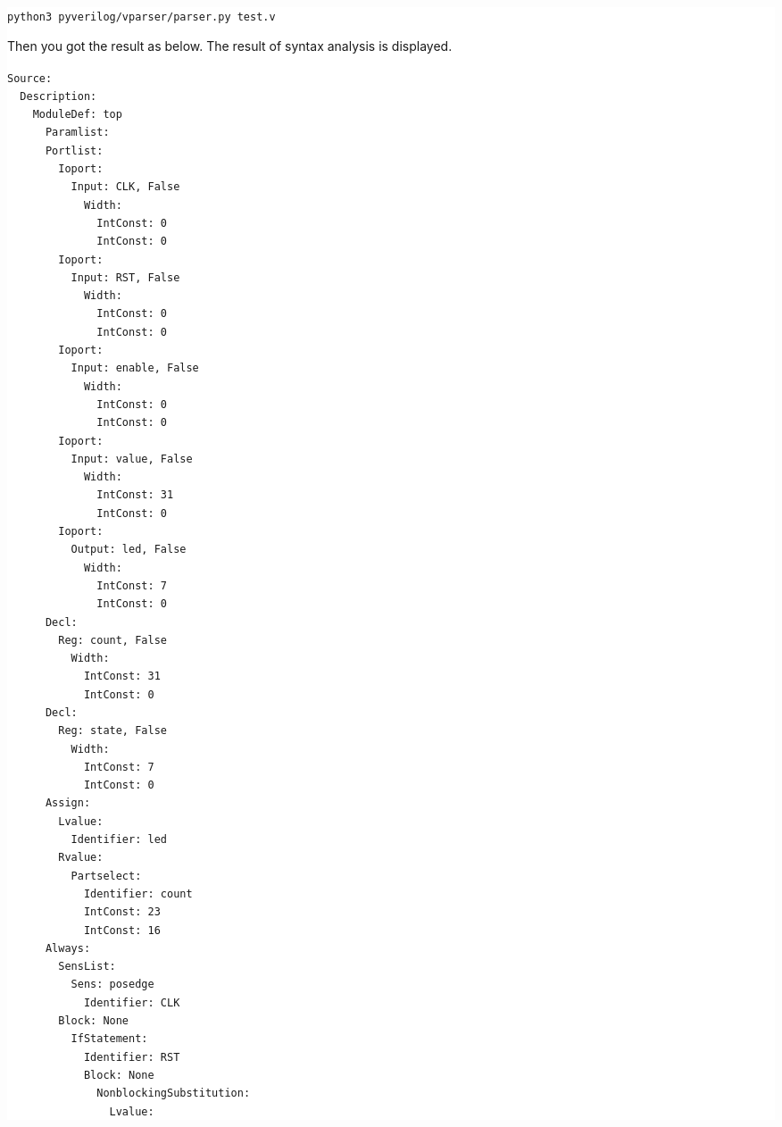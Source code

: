 ```
python3 pyverilog/vparser/parser.py test.v
```

Then you got the result as below. The result of syntax analysis is displayed.

```
Source: 
  Description: 
    ModuleDef: top
      Paramlist: 
      Portlist: 
        Ioport: 
          Input: CLK, False
            Width: 
              IntConst: 0
              IntConst: 0
        Ioport: 
          Input: RST, False
            Width: 
              IntConst: 0
              IntConst: 0
        Ioport: 
          Input: enable, False
            Width: 
              IntConst: 0
              IntConst: 0
        Ioport: 
          Input: value, False
            Width: 
              IntConst: 31
              IntConst: 0
        Ioport: 
          Output: led, False
            Width: 
              IntConst: 7
              IntConst: 0
      Decl: 
        Reg: count, False
          Width: 
            IntConst: 31
            IntConst: 0
      Decl: 
        Reg: state, False
          Width: 
            IntConst: 7
            IntConst: 0
      Assign: 
        Lvalue: 
          Identifier: led
        Rvalue: 
          Partselect: 
            Identifier: count
            IntConst: 23
            IntConst: 16
      Always: 
        SensList: 
          Sens: posedge
            Identifier: CLK
        Block: None
          IfStatement: 
            Identifier: RST
            Block: None
              NonblockingSubstitution: 
                Lvalue: 
```
